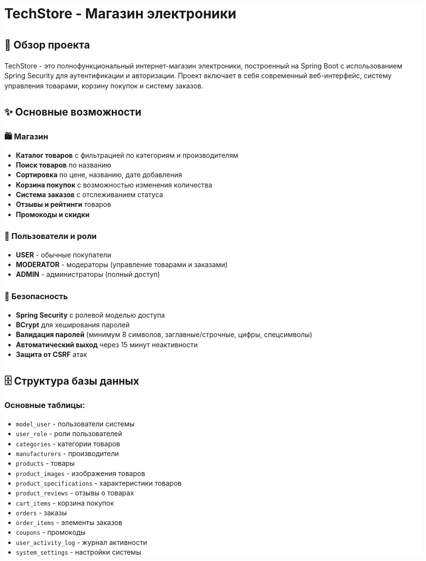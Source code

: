 # TechStore - Магазин электроники

## 🚀 Обзор проекта

TechStore - это полнофункциональный интернет-магазин электроники, построенный на Spring Boot с использованием Spring Security для аутентификации и авторизации. Проект включает в себя современный веб-интерфейс, систему управления товарами, корзину покупок и систему заказов.

## ✨ Основные возможности

### 🛍️ Магазин
- **Каталог товаров** с фильтрацией по категориям и производителям
- **Поиск товаров** по названию
- **Сортировка** по цене, названию, дате добавления
- **Корзина покупок** с возможностью изменения количества
- **Система заказов** с отслеживанием статуса
- **Отзывы и рейтинги** товаров
- **Промокоды и скидки**

### 👥 Пользователи и роли
- **USER** - обычные покупатели
- **MODERATOR** - модераторы (управление товарами и заказами)
- **ADMIN** - администраторы (полный доступ)

### 🔐 Безопасность
- **Spring Security** с ролевой моделью доступа
- **BCrypt** для хеширования паролей
- **Валидация паролей** (минимум 8 символов, заглавные/строчные, цифры, спецсимволы)
- **Автоматический выход** через 15 минут неактивности
- **Защита от CSRF** атак

## 🗄️ Структура базы данных

### Основные таблицы:
- `model_user` - пользователи системы
- `user_role` - роли пользователей
- `categories` - категории товаров
- `manufacturers` - производители
- `products` - товары
- `product_images` - изображения товаров
- `product_specifications` - характеристики товаров
- `product_reviews` - отзывы о товарах
- `cart_items` - корзина покупок
- `orders` - заказы
- `order_items` - элементы заказов
- `coupons` - промокоды
- `user_activity_log` - журнал активности
- `system_settings` - настройки системы
